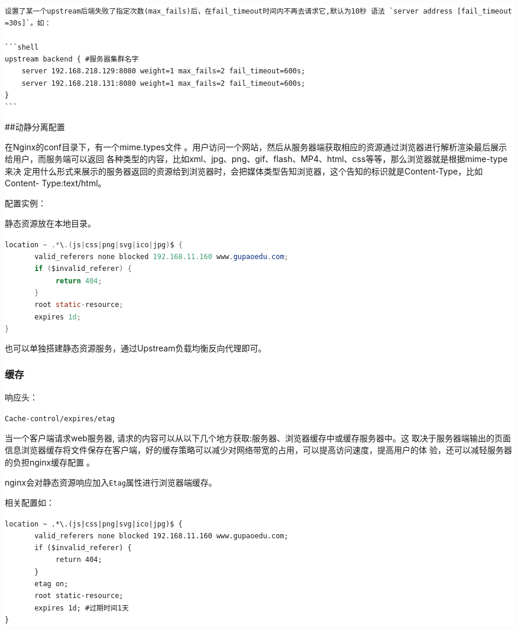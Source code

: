     设置了某一个upstream后端失败了指定次数(max_fails)后，在fail_timeout时间内不再去请求它,默认为10秒 语法 `server address [fail_timeout=30s]`。如：

    ```shell
    upstream backend { #服务器集群名字
     	server 192.168.218.129:8080 weight=1 max_fails=2 fail_timeout=600s; 
    	server 192.168.218.131:8080 weight=1 max_fails=2 fail_timeout=600s; 
    } 
    ```

##动静分离配置

在Nginx的conf目录下，有一个mime.types文件 。用户访问一个网站，然后从服务器端获取相应的资源通过浏览器进行解析渲染最后展示给用户，而服务端可以返回 各种类型的内容，比如xml、jpg、png、gif、flash、MP4、html、css等等，那么浏览器就是根据mime-type来决 定用什么形式来展示的服务器返回的资源给到浏览器时，会把媒体类型告知浏览器，这个告知的标识就是Content-Type，比如Content- Type:text/html。 

配置实例：

静态资源放在本地目录。

```java
location ~ .*\.(js|css|png|svg|ico|jpg)$ {
       valid_referers none blocked 192.168.11.160 www.gupaoedu.com;
       if ($invalid_referer) {
			return 404; 
       }
       root static-resource;
	   expires 1d; 
}
```

也可以单独搭建静态资源服务，通过Upstream负载均衡反向代理即可。

### 缓存

响应头：

`Cache-control/expires/etag`

当一个客户端请求web服务器, 请求的内容可以从以下几个地方获取:服务器、浏览器缓存中或缓存服务器中。这 取决于服务器端输出的页面信息浏览器缓存将文件保存在客户端，好的缓存策略可以减少对网络带宽的占用，可以提高访问速度，提高用户的体 验，还可以减轻服务器的负担nginx缓存配置 。

nginx会对静态资源响应加入`Etag`属性进行浏览器端缓存。

相关配置如：

```shell
location ~ .*\.(js|css|png|svg|ico|jpg)$ {
       valid_referers none blocked 192.168.11.160 www.gupaoedu.com;
       if ($invalid_referer) {
			return 404; 
       }
       etag on;
       root static-resource;
	   expires 1d; #过期时间1天
}
```
